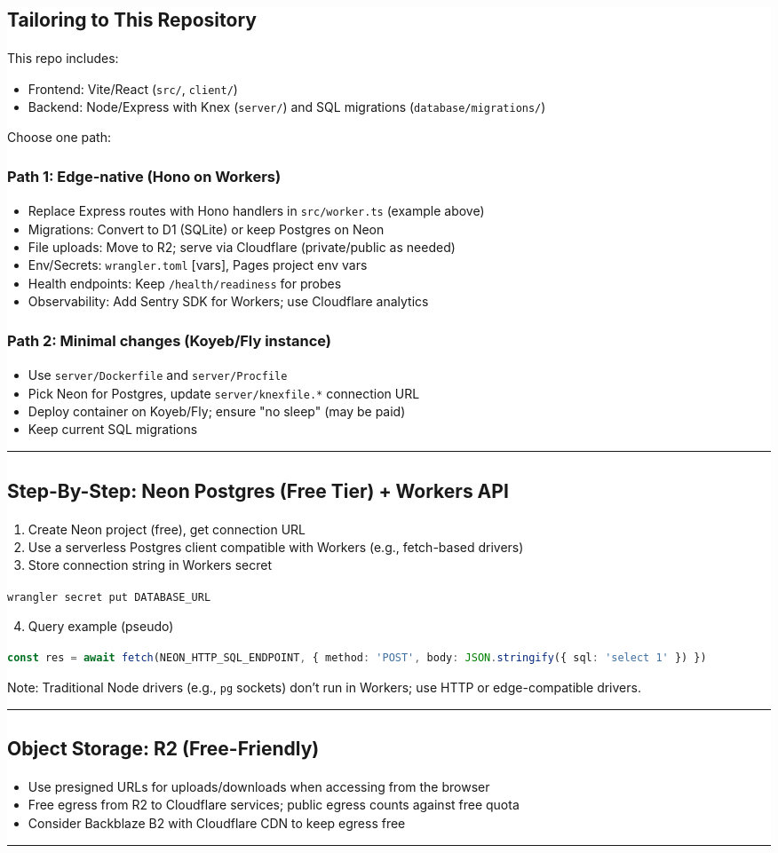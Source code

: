 
## Tailoring to This Repository

This repo includes:

- Frontend: Vite/React (`src/`, `client/`)
- Backend: Node/Express with Knex (`server/`) and SQL migrations (`database/migrations/`)

Choose one path:

### Path 1: Edge-native (Hono on Workers)

- Replace Express routes with Hono handlers in `src/worker.ts` (example above)
- Migrations: Convert to D1 (SQLite) or keep Postgres on Neon
- File uploads: Move to R2; serve via Cloudflare (private/public as needed)
- Env/Secrets: `wrangler.toml` [vars], Pages project env vars
- Health endpoints: Keep `/health/readiness` for probes
- Observability: Add Sentry SDK for Workers; use Cloudflare analytics

### Path 2: Minimal changes (Koyeb/Fly instance)

- Use `server/Dockerfile` and `server/Procfile`
- Pick Neon for Postgres, update `server/knexfile.*` connection URL
- Deploy container on Koyeb/Fly; ensure "no sleep" (may be paid)
- Keep current SQL migrations

---

## Step-By-Step: Neon Postgres (Free Tier) + Workers API

1) Create Neon project (free), get connection URL
2) Use a serverless Postgres client compatible with Workers (e.g., fetch-based drivers)
3) Store connection string in Workers secret

```bash
wrangler secret put DATABASE_URL
```

4) Query example (pseudo)

```ts
const res = await fetch(NEON_HTTP_SQL_ENDPOINT, { method: 'POST', body: JSON.stringify({ sql: 'select 1' }) })
```

Note: Traditional Node drivers (e.g., `pg` sockets) don’t run in Workers; use HTTP or edge-compatible drivers.

---

## Object Storage: R2 (Free-Friendly)

- Use presigned URLs for uploads/downloads when accessing from the browser
- Free egress from R2 to Cloudflare services; public egress counts against free quota
- Consider Backblaze B2 with Cloudflare CDN to keep egress free

---